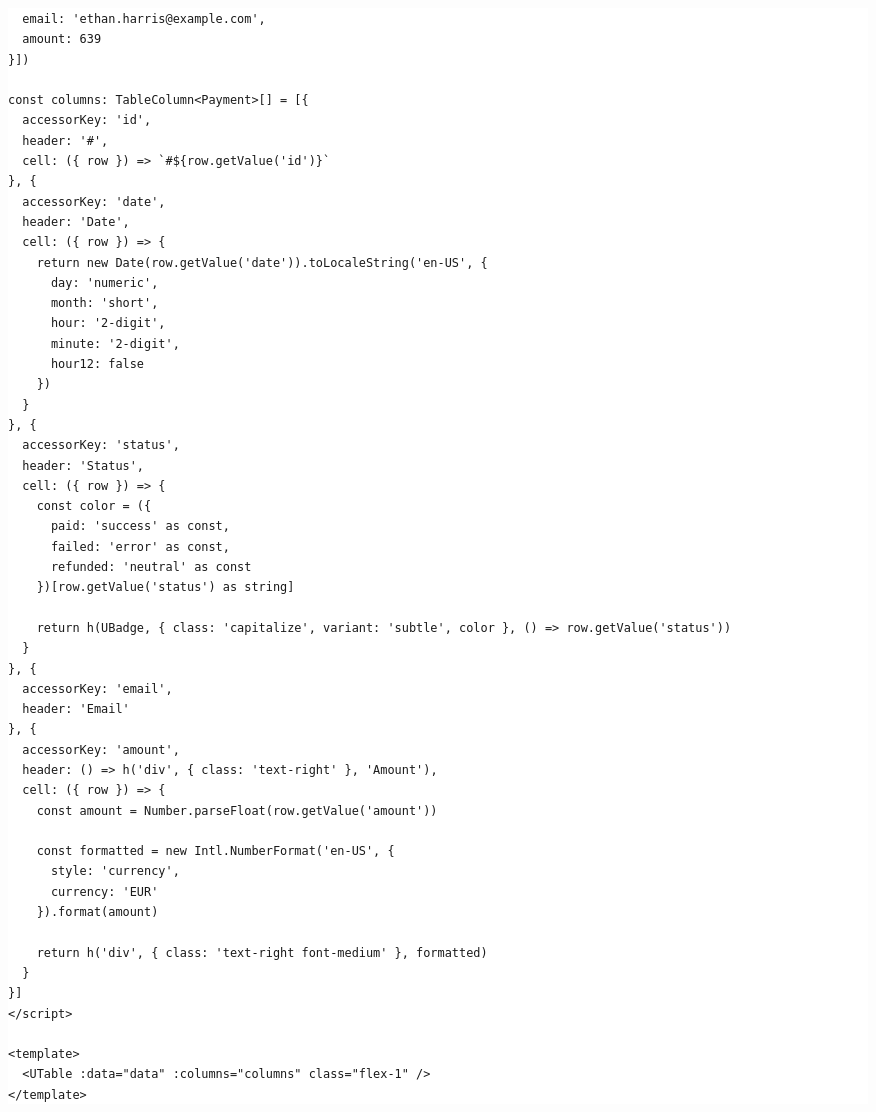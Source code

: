 ```vue [TableColumnsExample.vue]
  email: 'ethan.harris@example.com',
  amount: 639
}])

const columns: TableColumn<Payment>[] = [{
  accessorKey: 'id',
  header: '#',
  cell: ({ row }) => `#${row.getValue('id')}`
}, {
  accessorKey: 'date',
  header: 'Date',
  cell: ({ row }) => {
    return new Date(row.getValue('date')).toLocaleString('en-US', {
      day: 'numeric',
      month: 'short',
      hour: '2-digit',
      minute: '2-digit',
      hour12: false
    })
  }
}, {
  accessorKey: 'status',
  header: 'Status',
  cell: ({ row }) => {
    const color = ({
      paid: 'success' as const,
      failed: 'error' as const,
      refunded: 'neutral' as const
    })[row.getValue('status') as string]

    return h(UBadge, { class: 'capitalize', variant: 'subtle', color }, () => row.getValue('status'))
  }
}, {
  accessorKey: 'email',
  header: 'Email'
}, {
  accessorKey: 'amount',
  header: () => h('div', { class: 'text-right' }, 'Amount'),
  cell: ({ row }) => {
    const amount = Number.parseFloat(row.getValue('amount'))

    const formatted = new Intl.NumberFormat('en-US', {
      style: 'currency',
      currency: 'EUR'
    }).format(amount)

    return h('div', { class: 'text-right font-medium' }, formatted)
  }
}]
</script>

<template>
  <UTable :data="data" :columns="columns" class="flex-1" />
</template>
```
